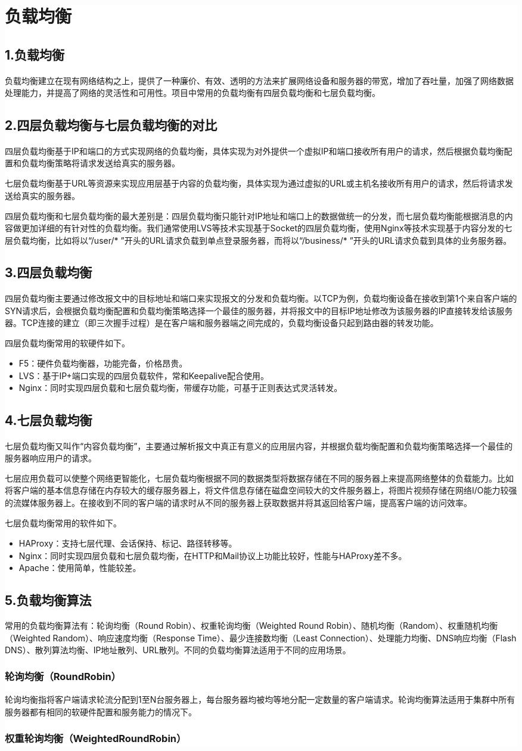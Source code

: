 # 负载均衡

## 1.负载均衡

负载均衡建立在现有网络结构之上，提供了一种廉价、有效、透明的方法来扩展网络设备和服务器的带宽，增加了吞吐量，加强了网络数据处理能力，并提高了网络的灵活性和可用性。项目中常用的负载均衡有四层负载均衡和七层负载均衡。

## 2.四层负载均衡与七层负载均衡的对比

四层负载均衡基于IP和端口的方式实现网络的负载均衡，具体实现为对外提供一个虚拟IP和端口接收所有用户的请求，然后根据负载均衡配置和负载均衡策略将请求发送给真实的服务器。

七层负载均衡基于URL等资源来实现应用层基于内容的负载均衡，具体实现为通过虚拟的URL或主机名接收所有用户的请求，然后将请求发送给真实的服务器。

四层负载均衡和七层负载均衡的最大差别是：四层负载均衡只能针对IP地址和端口上的数据做统一的分发，而七层负载均衡能根据消息的内容做更加详细的有针对性的负载均衡。我们通常使用LVS等技术实现基于Socket的四层负载均衡，使用Nginx等技术实现基于内容分发的七层负载均衡，比如将以“/user/* ”开头的URL请求负载到单点登录服务器，而将以“/business/* ”开头的URL请求负载到具体的业务服务器。

## 3.四层负载均衡

四层负载均衡主要通过修改报文中的目标地址和端口来实现报文的分发和负载均衡。以TCP为例，负载均衡设备在接收到第1个来自客户端的SYN请求后，会根据负载均衡配置和负载均衡策略选择一个最佳的服务器，并将报文中的目标IP地址修改为该服务器的IP直接转发给该服务器。TCP连接的建立（即三次握手过程）是在客户端和服务器端之间完成的，负载均衡设备只起到路由器的转发功能。

四层负载均衡常用的软硬件如下。

- F5：硬件负载均衡器，功能完备，价格昂贵。
- LVS：基于IP+端口实现的四层负载软件，常和Keepalive配合使用。
- Nginx：同时实现四层负载和七层负载均衡，带缓存功能，可基于正则表达式灵活转发。

## 4.七层负载均衡

七层负载均衡又叫作“内容负载均衡”，主要通过解析报文中真正有意义的应用层内容，并根据负载均衡配置和负载均衡策略选择一个最佳的服务器响应用户的请求。

七层应用负载可以使整个网络更智能化，七层负载均衡根据不同的数据类型将数据存储在不同的服务器上来提高网络整体的负载能力。比如将客户端的基本信息存储在内存较大的缓存服务器上，将文件信息存储在磁盘空间较大的文件服务器上，将图片视频存储在网络I/O能力较强的流媒体服务器上。在接收到不同的客户端的请求时从不同的服务器上获取数据并将其返回给客户端，提高客户端的访问效率。

七层负载均衡常用的软件如下。

- HAProxy：支持七层代理、会话保持、标记、路径转移等。
- Nginx：同时实现四层负载和七层负载均衡，在HTTP和Mail协议上功能比较好，性能与HAProxy差不多。
- Apache：使用简单，性能较差。

## 5.负载均衡算法

常用的负载均衡算法有：轮询均衡（Round Robin）、权重轮询均衡（Weighted Round Robin）、随机均衡（Random）、权重随机均衡（Weighted Random）、响应速度均衡（Response Time）、最少连接数均衡（Least Connection）、处理能力均衡、DNS响应均衡（Flash DNS）、散列算法均衡、IP地址散列、URL散列。不同的负载均衡算法适用于不同的应用场景。

### 轮询均衡（RoundRobin）

轮询均衡指将客户端请求轮流分配到1至N台服务器上，每台服务器均被均等地分配一定数量的客户端请求。轮询均衡算法适用于集群中所有服务器都有相同的软硬件配置和服务能力的情况下。

### 权重轮询均衡（WeightedRoundRobin）
